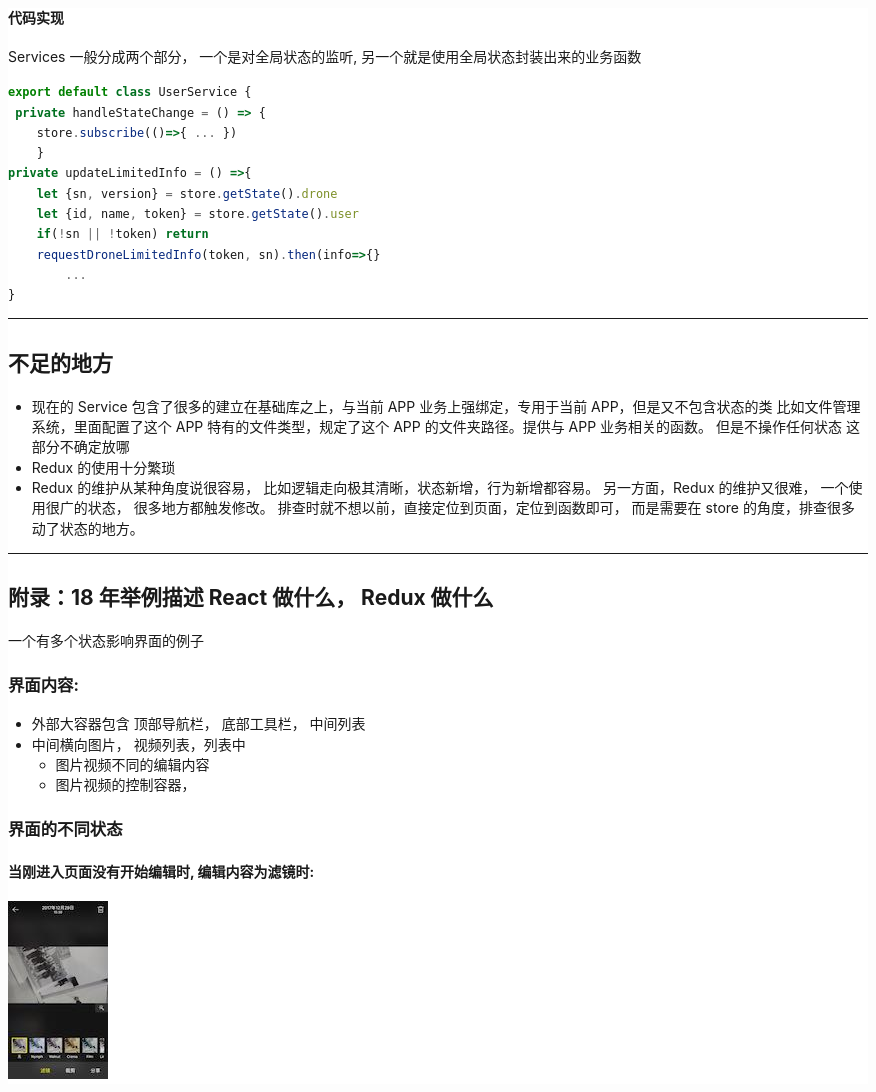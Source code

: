 

#### 代码实现
Services 一般分成两个部分， 一个是对全局状态的监听, 另一个就是使用全局状态封装出来的业务函数
```ts
export default class UserService {
 private handleStateChange = () => {
    store.subscribe(()=>{ ... })
	}
private updateLimitedInfo = () =>{
    let {sn, version} = store.getState().drone
    let {id, name, token} = store.getState().user
    if(!sn || !token) return
    requestDroneLimitedInfo(token, sn).then(info=>{}
		...
}
```

---
## 不足的地方
* 现在的 Service 包含了很多的建立在基础库之上，与当前 APP 业务上强绑定，专用于当前 APP，但是又不包含状态的类 
比如文件管理系统，里面配置了这个 APP 特有的文件类型，规定了这个 APP 的文件夹路径。提供与 APP 业务相关的函数。 但是不操作任何状态
这部分不确定放哪
* Redux 的使用十分繁琐
* Redux 的维护从某种角度说很容易， 比如逻辑走向极其清晰，状态新增，行为新增都容易。 
另一方面，Redux 的维护又很难， 一个使用很广的状态， 很多地方都触发修改。 排查时就不想以前，直接定位到页面，定位到函数即可， 而是需要在 store 的角度，排查很多动了状态的地方。

---

## 附录：18 年举例描述 React 做什么， Redux 做什么
一个有多个状态影响界面的例子
### 界面内容:
* 外部大容器包含 顶部导航栏， 底部工具栏， 中间列表
* 中间横向图片， 视频列表，列表中
	* 图片视频不同的编辑内容
	* 图片视频的控制容器，

### 界面的不同状态
#### 当刚进入页面没有开始编辑时, 编辑内容为滤镜时:
![481533541661_.pic](/assets/images/481533541661.jpg)
	